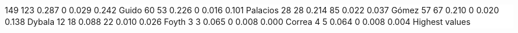 <td headers="OutDegrees" class="gt_row gt_right">149</td>
<td headers="InDegrees" class="gt_row gt_right">123</td>
<td headers="Closeness" class="gt_row gt_right">0.287</td>
<td headers="Betweenness" class="gt_row gt_right">0</td>
<td headers="PageRank" class="gt_row gt_right">0.029</td>
<td headers="Eigenvector" class="gt_row gt_right">0.242</td></tr>
    <tr><td headers="Player name" class="gt_row gt_left">Guido</td>
<td headers="OutDegrees" class="gt_row gt_right">60</td>
<td headers="InDegrees" class="gt_row gt_right">53</td>
<td headers="Closeness" class="gt_row gt_right">0.226</td>
<td headers="Betweenness" class="gt_row gt_right">0</td>
<td headers="PageRank" class="gt_row gt_right">0.016</td>
<td headers="Eigenvector" class="gt_row gt_right">0.101</td></tr>
    <tr><td headers="Player name" class="gt_row gt_left">Palacios</td>
<td headers="OutDegrees" class="gt_row gt_right">28</td>
<td headers="InDegrees" class="gt_row gt_right">28</td>
<td headers="Closeness" class="gt_row gt_right">0.214</td>
<td headers="Betweenness" class="gt_row gt_right">85</td>
<td headers="PageRank" class="gt_row gt_right">0.022</td>
<td headers="Eigenvector" class="gt_row gt_right">0.037</td></tr>
    <tr><td headers="Player name" class="gt_row gt_left">Gómez</td>
<td headers="OutDegrees" class="gt_row gt_right">57</td>
<td headers="InDegrees" class="gt_row gt_right">67</td>
<td headers="Closeness" class="gt_row gt_right">0.210</td>
<td headers="Betweenness" class="gt_row gt_right">0</td>
<td headers="PageRank" class="gt_row gt_right">0.020</td>
<td headers="Eigenvector" class="gt_row gt_right">0.138</td></tr>
    <tr><td headers="Player name" class="gt_row gt_left">Dybala</td>
<td headers="OutDegrees" class="gt_row gt_right">12</td>
<td headers="InDegrees" class="gt_row gt_right">18</td>
<td headers="Closeness" class="gt_row gt_right">0.088</td>
<td headers="Betweenness" class="gt_row gt_right">22</td>
<td headers="PageRank" class="gt_row gt_right">0.010</td>
<td headers="Eigenvector" class="gt_row gt_right">0.026</td></tr>
    <tr><td headers="Player name" class="gt_row gt_left">Foyth</td>
<td headers="OutDegrees" class="gt_row gt_right">3</td>
<td headers="InDegrees" class="gt_row gt_right">3</td>
<td headers="Closeness" class="gt_row gt_right">0.065</td>
<td headers="Betweenness" class="gt_row gt_right">0</td>
<td headers="PageRank" class="gt_row gt_right">0.008</td>
<td headers="Eigenvector" class="gt_row gt_right">0.000</td></tr>
    <tr><td headers="Player name" class="gt_row gt_left">Correa</td>
<td headers="OutDegrees" class="gt_row gt_right">4</td>
<td headers="InDegrees" class="gt_row gt_right">5</td>
<td headers="Closeness" class="gt_row gt_right">0.064</td>
<td headers="Betweenness" class="gt_row gt_right">0</td>
<td headers="PageRank" class="gt_row gt_right">0.008</td>
<td headers="Eigenvector" class="gt_row gt_right">0.004</td></tr>
  </tbody>
  &#10;  <tfoot class="gt_footnotes">
    <tr>
      <td class="gt_footnote" colspan="7"> <span style = "color:##254441;"> Highest values </span></td>
    </tr>
  </tfoot>
</table>
</div>
